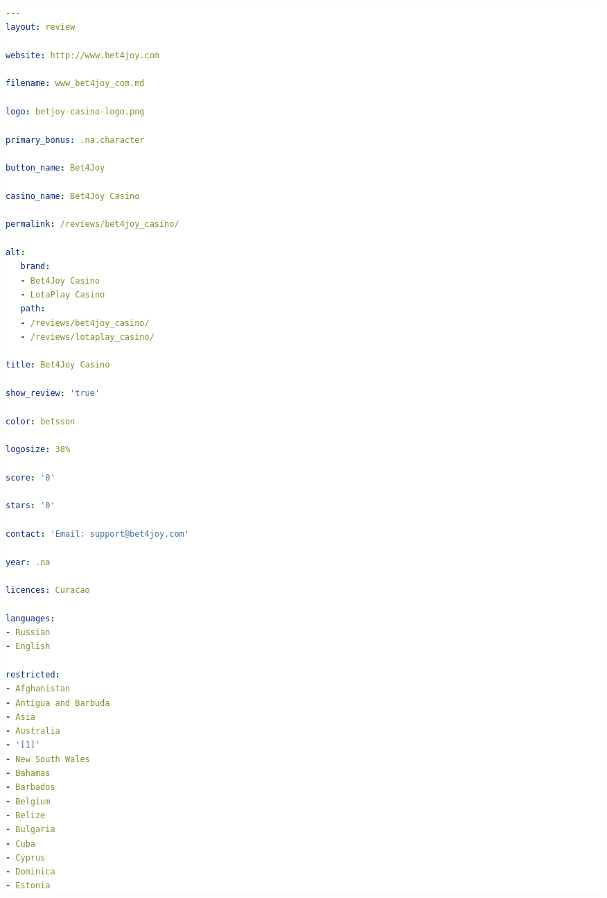 ```yaml
---
layout: review

website: http://www.bet4joy.com

filename: www_bet4joy_com.md

logo: betjoy-casino-logo.png

primary_bonus: .na.character

button_name: Bet4Joy

casino_name: Bet4Joy Casino

permalink: /reviews/bet4joy_casino/

alt:
   brand:
   - Bet4Joy Casino
   - LotaPlay Casino
   path:
   - /reviews/bet4joy_casino/
   - /reviews/lotaplay_casino/

title: Bet4Joy Casino

show_review: 'true'

color: betsson

logosize: 38%

score: '0'

stars: '0'

contact: 'Email: support@bet4joy.com'

year: .na

licences: Curacao

languages:
- Russian
- English

restricted:
- Afghanistan
- Antigua and Barbuda
- Asia
- Australia
- '[1]'
- New South Wales
- Bahamas
- Barbados
- Belgium
- Belize
- Bulgaria
- Cuba
- Cyprus
- Dominica
- Estonia
```
